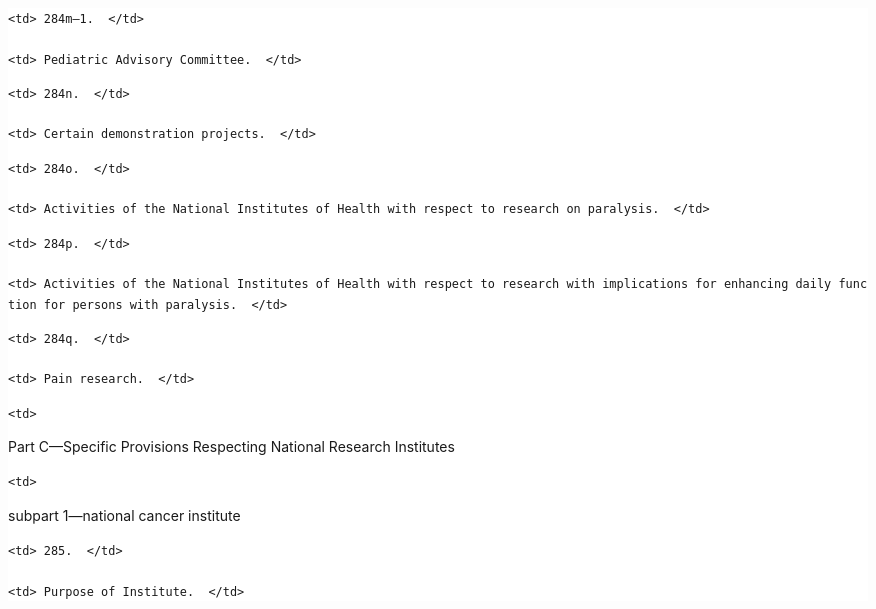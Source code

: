   <tr>

    <td> 284m–1.  </td>

    <td> Pediatric Advisory Committee.  </td>

  </tr>

  <tr>

    <td> 284n.  </td>

    <td> Certain demonstration projects.  </td>

  </tr>

  <tr>

    <td> 284o.  </td>

    <td> Activities of the National Institutes of Health with respect to research on paralysis.  </td>

  </tr>

  <tr>

    <td> 284p.  </td>

    <td> Activities of the National Institutes of Health with respect to research with implications for enhancing daily function for persons with paralysis.  </td>

  </tr>

  <tr>

    <td> 284q.  </td>

    <td> Pain research.  </td>

  </tr>

  <tr>

    <td> 

Part C—Specific Provisions Respecting National Research Institutes  </td>

  </tr>

  <tr>

    <td> 

subpart 1—national cancer institute  </td>

  </tr>

  <tr>

    <td> 285.  </td>

    <td> Purpose of Institute.  </td>

  </tr>
